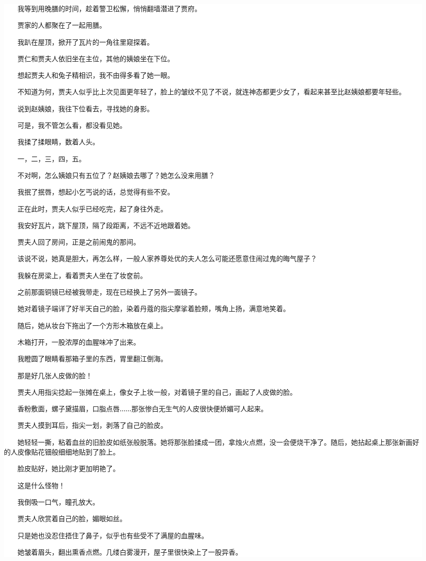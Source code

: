 &emsp;&emsp;我等到用晚膳的时间，趁着警卫松懈，悄悄翻墙潜进了贾府。  
  
&emsp;&emsp;贾家的人都聚在了一起用膳。  
  
&emsp;&emsp;我趴在屋顶，掀开了瓦片的一角往里窥探着。  
  
&emsp;&emsp;贾仁和贾夫人依旧坐在主位，其他的姨娘坐在下位。  
  
&emsp;&emsp;想起贾夫人和兔子精相识，我不由得多看了她一眼。  
  
&emsp;&emsp;不知道为何，贾夫人似乎比上次见面更年轻了，脸上的皱纹不见了不说，就连神态都更少女了，看起来甚至比赵姨娘都要年轻些。  
  
&emsp;&emsp;说到赵姨娘，我往下位看去，寻找她的身影。  
  
&emsp;&emsp;可是，我不管怎么看，都没看见她。  
  
&emsp;&emsp;我揉了揉眼睛，数着人头。  
  
&emsp;&emsp;一，二，三，四，五。  
  
&emsp;&emsp;不对啊，怎么姨娘只有五位了？赵姨娘去哪了？她怎么没来用膳？  
  
&emsp;&emsp;我抿了抿唇，想起小乞丐说的话，总觉得有些不安。  
  
&emsp;&emsp;正在此时，贾夫人似乎已经吃完，起了身往外走。  
  
&emsp;&emsp;我安好瓦片，跳下屋顶，隔了段距离，不远不近地跟着她。  
  
&emsp;&emsp;贾夫人回了房间，正是之前闹鬼的那间。  
  
&emsp;&emsp;该说不说，她真是胆大，再怎么样，一般人家养尊处优的夫人怎么可能还愿意住闹过鬼的晦气屋子？  
  
&emsp;&emsp;我躲在房梁上，看着贾夫人坐在了妆奁前。  
  
&emsp;&emsp;之前那面铜镜已经被我带走，现在已经换上了另外一面镜子。  
  
&emsp;&emsp;她对着镜子端详了好半天自己的脸，染着丹蔻的指尖摩挲着脸颊，嘴角上扬，满意地笑着。  
  
&emsp;&emsp;随后，她从妆台下拖出了一个方形木箱放在桌上。  
  
&emsp;&emsp;木箱打开，一股浓厚的血腥味冲了出来。  
  
&emsp;&emsp;我瞪圆了眼睛看那箱子里的东西，胃里翻江倒海。  
  
&emsp;&emsp;那是好几张人皮做的脸！  
  
&emsp;&emsp;贾夫人用指尖捻起一张摊在桌上，像女子上妆一般，对着镜子里的自己，画起了人皮做的脸。  
  
&emsp;&emsp;香粉敷面，螺子黛描眉，口脂点唇……那张惨白无生气的人皮很快便娇媚可人起来。  
  
&emsp;&emsp;贾夫人摸到耳后，指尖一划，剥落了自己的脸皮。  
  
&emsp;&emsp;她轻轻一撕，粘着血丝的旧脸皮如纸张般脱落。她将那张脸揉成一团，拿烛火点燃，没一会便烧干净了。随后，她拈起桌上那张新画好的人皮像贴花钿般细细地贴到了脸上。  
  
&emsp;&emsp;脸皮贴好，她比刚才更加明艳了。  
  
&emsp;&emsp;这是什么怪物！  
  
&emsp;&emsp;我倒吸一口气，瞳孔放大。  
  
&emsp;&emsp;贾夫人欣赏着自己的脸，媚眼如丝。  
  
&emsp;&emsp;只是她也没忍住捂住了鼻子，似乎也有些受不了满屋的血腥味。  
  
&emsp;&emsp;她皱着眉头，翻出熏香点燃。几缕白雾漫开，屋子里很快染上了一股异香。  
  